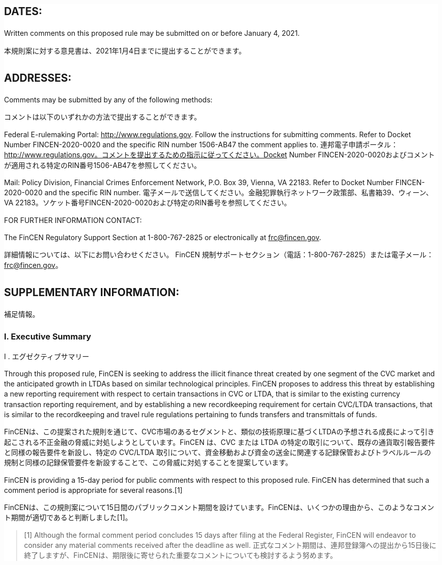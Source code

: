 ## DATES:

Written comments on this proposed rule may be submitted on or before January 4, 2021.

本規則案に対する意見書は、2021年1月4日までに提出することができます。

## ADDRESSES:

Comments may be submitted by any of the following methods:

コメントは以下のいずれかの方法で提出することができます。

Federal E-rulemaking Portal: http://www.regulations.gov. Follow the instructions for submitting comments. Refer to Docket Number FINCEN-2020-0020 and the specific RIN number 1506-AB47 the comment applies to.
連邦電子申請ポータル： http://www.regulations.gov。コメントを提出するための指示に従ってください。Docket Number FINCEN-2020-0020およびコメントが適用される特定のRIN番号1506-AB47を参照してください。

Mail: Policy Division, Financial Crimes Enforcement Network, P.O. Box 39, Vienna, VA 22183. Refer to Docket Number FINCEN-2020-0020 and the specific RIN number.
電子メールで送信してください。金融犯罪執行ネットワーク政策部、私書箱39、ウィーン、VA 22183。ソケット番号FINCEN-2020-0020および特定のRIN番号を参照してください。

FOR FURTHER INFORMATION CONTACT:

The FinCEN Regulatory Support Section at 1-800-767-2825 or electronically at frc@fincen.gov.

詳細情報については、以下にお問い合わせください。
FinCEN 規制サポートセクション（電話：1-800-767-2825）または電子メール：frc@fincen.gov。

## SUPPLEMENTARY INFORMATION:

補足情報。

### I. Executive Summary

I . エグゼクティブサマリー

Through this proposed rule, FinCEN is seeking to address the illicit finance threat created by one segment of the CVC market and the anticipated growth in LTDAs based on similar technological principles. FinCEN proposes to address this threat by establishing a new reporting requirement with respect to certain transactions in CVC or LTDA, that is similar to the existing currency transaction reporting requirement, and by establishing a new recordkeeping requirement for certain CVC/LTDA transactions, that is similar to the recordkeeping and travel rule regulations pertaining to funds transfers and transmittals of funds.

FinCENは、この提案された規則を通じて、CVC市場のあるセグメントと、類似の技術原理に基づくLTDAの予想される成長によって引き起こされる不正金融の脅威に対処しようとしています。FinCEN は、CVC または LTDA の特定の取引について、既存の通貨取引報告要件と同様の報告要件を新設し、特定の CVC/LTDA 取引について、資金移動および資金の送金に関連する記録保管およびトラベルルールの規制と同様の記録保管要件を新設することで、この脅威に対処することを提案しています。

FinCEN is providing a 15-day period for public comments with respect to this proposed rule. FinCEN has determined that such a comment period is appropriate for several reasons.[1]

FinCENは、この規則案について15日間のパブリックコメント期間を設けています。FinCENは、いくつかの理由から、このようなコメント期間が適切であると判断しました[1]。

> [1] Although the formal comment period concludes 15 days after filing at the Federal Register, FinCEN will endeavor to consider any material comments received after the deadline as well. 正式なコメント期間は、連邦登録簿への提出から15日後に終了しますが、FinCENは、期限後に寄せられた重要なコメントについても検討するよう努めます。
